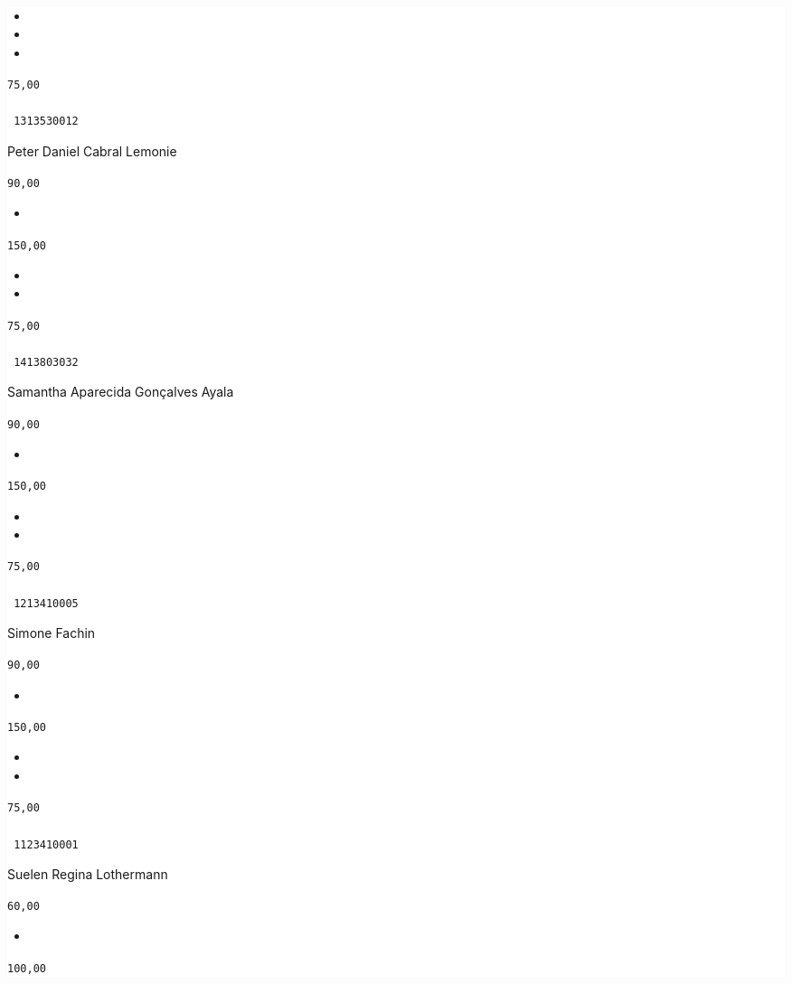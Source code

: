    -

   -

   -

    75,00 

     1313530012

   Peter Daniel Cabral Lemonie

    90,00 

   -

    150,00 

   -

   -

    75,00 

     1413803032

   Samantha Aparecida Gonçalves Ayala 

    90,00 

   -

    150,00 

   -

   -

    75,00 

     1213410005

   Simone Fachin

    90,00 

   -

    150,00 

   -

   -

    75,00 

     1123410001

   Suelen Regina Lothermann

    60,00 

   -

    100,00 
